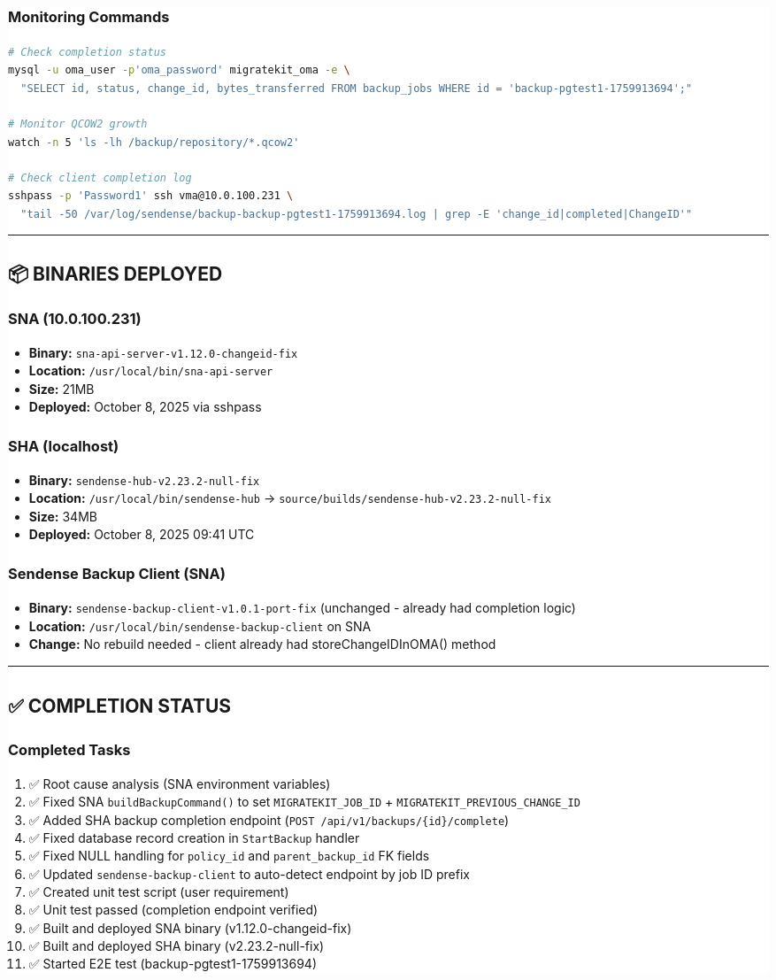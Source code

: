 ### Monitoring Commands
```bash
# Check completion status
mysql -u oma_user -p'oma_password' migratekit_oma -e \
  "SELECT id, status, change_id, bytes_transferred FROM backup_jobs WHERE id = 'backup-pgtest1-1759913694';"

# Monitor QCOW2 growth
watch -n 5 'ls -lh /backup/repository/*.qcow2'

# Check client completion log
sshpass -p 'Password1' ssh vma@10.0.100.231 \
  "tail -50 /var/log/sendense/backup-backup-pgtest1-1759913694.log | grep -E 'change_id|completed|ChangeID'"
```

---

## 📦 BINARIES DEPLOYED

### SNA (10.0.100.231)
- **Binary:** `sna-api-server-v1.12.0-changeid-fix`
- **Location:** `/usr/local/bin/sna-api-server`
- **Size:** 21MB
- **Deployed:** October 8, 2025 via sshpass

### SHA (localhost)
- **Binary:** `sendense-hub-v2.23.2-null-fix`
- **Location:** `/usr/local/bin/sendense-hub` → `source/builds/sendense-hub-v2.23.2-null-fix`
- **Size:** 34MB
- **Deployed:** October 8, 2025 09:41 UTC

### Sendense Backup Client (SNA)
- **Binary:** `sendense-backup-client-v1.0.1-port-fix` (unchanged - already had completion logic)
- **Location:** `/usr/local/bin/sendense-backup-client` on SNA
- **Change:** No rebuild needed - client already had storeChangeIDInOMA() method

---

## ✅ COMPLETION STATUS

### Completed Tasks
1. ✅ Root cause analysis (SNA environment variables)
2. ✅ Fixed SNA `buildBackupCommand()` to set `MIGRATEKIT_JOB_ID` + `MIGRATEKIT_PREVIOUS_CHANGE_ID`
3. ✅ Added SHA backup completion endpoint (`POST /api/v1/backups/{id}/complete`)
4. ✅ Fixed database record creation in `StartBackup` handler
5. ✅ Fixed NULL handling for `policy_id` and `parent_backup_id` FK fields
6. ✅ Updated `sendense-backup-client` to auto-detect endpoint by job ID prefix
7. ✅ Created unit test script (user requirement)
8. ✅ Unit test passed (completion endpoint verified)
9. ✅ Built and deployed SNA binary (v1.12.0-changeid-fix)
10. ✅ Built and deployed SHA binary (v2.23.2-null-fix)
11. ✅ Started E2E test (backup-pgtest1-1759913694)
